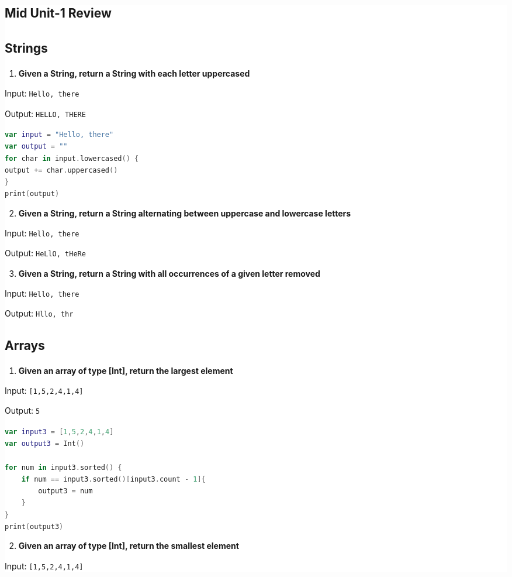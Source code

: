 ## Mid Unit-1 Review


## Strings

1. **Given a String, return a String with each letter uppercased**

Input: `Hello, there`

Output: `HELLO, THERE`

```swift
var input = "Hello, there"
var output = ""
for char in input.lowercased() {
output += char.uppercased()
}
print(output)
```

2. **Given a String, return a String alternating between uppercase and lowercase letters**


Input: `Hello, there`

Output: `HeLlO, tHeRe`


3. **Given a String, return a String with all occurrences of a given letter removed**

Input: `Hello, there`

Output: `Hllo, thr`


## Arrays


1. **Given an array of type [Int], return the largest element**

Input: `[1,5,2,4,1,4]`

Output: `5`
```swift
var input3 = [1,5,2,4,1,4]
var output3 = Int()

for num in input3.sorted() {
    if num == input3.sorted()[input3.count - 1]{
        output3 = num
    }
}
print(output3)
```

2. **Given an array of type [Int], return the smallest element**

Input: `[1,5,2,4,1,4]`
